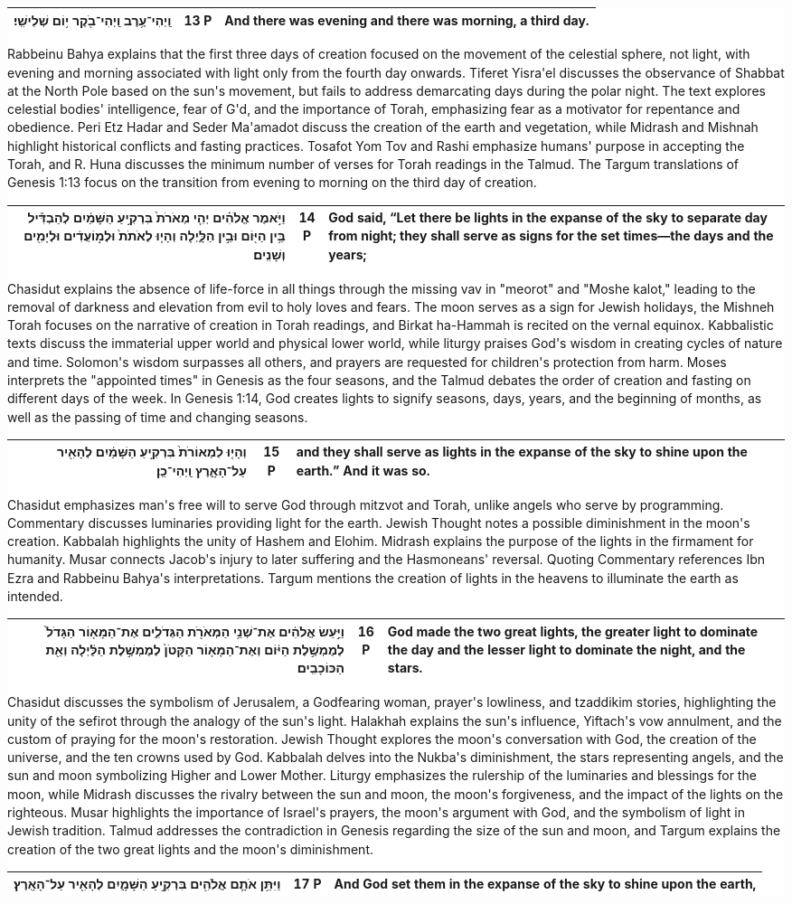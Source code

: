 |וַֽיְהִי־עֶ֥רֶב וַֽיְהִי־בֹ֖קֶר י֥וֹם שְׁלִישִֽׁי׃|13 P|And there was evening and there was morning, a third day.|
|--:|:-:|:--|

Rabbeinu Bahya explains that the first three days of creation focused on the movement of the celestial sphere, not light, with evening and morning associated with light only from the fourth day onwards. Tiferet Yisra'el discusses the observance of Shabbat at the North Pole based on the sun's movement, but fails to address demarcating days during the polar night. The text explores celestial bodies' intelligence, fear of G'd, and the importance of Torah, emphasizing fear as a motivator for repentance and obedience. Peri Etz Hadar and Seder Ma'amadot discuss the creation of the earth and vegetation, while Midrash and Mishnah highlight historical conflicts and fasting practices. Tosafot Yom Tov and Rashi emphasize humans' purpose in accepting the Torah, and R. Huna discusses the minimum number of verses for Torah readings in the Talmud. The Targum translations of Genesis 1:13 focus on the transition from evening to morning on the third day of creation. 

|וַיֹּ֣אמֶר אֱלֹהִ֗ים יְהִ֤י מְאֹרֹת֙ בִּרְקִ֣יעַ הַשָּׁמַ֔יִם לְהַבְדִּ֕יל בֵּ֥ין הַיּ֖וֹם וּבֵ֣ין הַלָּ֑יְלָה וְהָי֤וּ לְאֹתֹת֙ וּלְמ֣וֹעֲדִ֔ים וּלְיָמִ֖ים וְשָׁנִֽים׃|14 P|God said, “Let there be lights in the expanse of the sky to separate day from night; they shall serve as signs for the set times—the days and the years;|
|--:|:-:|:--|

Chasidut explains the absence of life-force in all things through the missing vav in "meorot" and "Moshe kalot," leading to the removal of darkness and elevation from evil to holy loves and fears. The moon serves as a sign for Jewish holidays, the Mishneh Torah focuses on the narrative of creation in Torah readings, and Birkat ha-Hammah is recited on the vernal equinox. Kabbalistic texts discuss the immaterial upper world and physical lower world, while liturgy praises God's wisdom in creating cycles of nature and time. Solomon's wisdom surpasses all others, and prayers are requested for children's protection from harm. Moses interprets the "appointed times" in Genesis as the four seasons, and the Talmud debates the order of creation and fasting on different days of the week. In Genesis 1:14, God creates lights to signify seasons, days, years, and the beginning of months, as well as the passing of time and changing seasons. 

|וְהָי֤וּ לִמְאוֹרֹת֙ בִּרְקִ֣יעַ הַשָּׁמַ֔יִם לְהָאִ֖יר עַל־הָאָ֑רֶץ וַֽיְהִי־כֵֽן׃|15 P|and they shall serve as lights in the expanse of the sky to shine upon the earth.” And it was so.|
|--:|:-:|:--|

Chasidut emphasizes man's free will to serve God through mitzvot and Torah, unlike angels who serve by programming. Commentary discusses luminaries providing light for the earth. Jewish Thought notes a possible diminishment in the moon's creation. Kabbalah highlights the unity of Hashem and Elohim. Midrash explains the purpose of the lights in the firmament for humanity. Musar connects Jacob's injury to later suffering and the Hasmoneans' reversal. Quoting Commentary references Ibn Ezra and Rabbeinu Bahya's interpretations. Targum mentions the creation of lights in the heavens to illuminate the earth as intended. 

|וַיַּ֣עַשׂ אֱלֹהִ֔ים אֶת־שְׁנֵ֥י הַמְּאֹרֹ֖ת הַגְּדֹלִ֑ים אֶת־הַמָּא֤וֹר הַגָּדֹל֙ לְמֶמְשֶׁ֣לֶת הַיּ֔וֹם וְאֶת־הַמָּא֤וֹר הַקָּטֹן֙ לְמֶמְשֶׁ֣לֶת הַלַּ֔יְלָה וְאֵ֖ת הַכּוֹכָבִֽים׃|16 P|God made the two great lights, the greater light to dominate the day and the lesser light to dominate the night, and the stars.|
|--:|:-:|:--|

Chasidut discusses the symbolism of Jerusalem, a Godfearing woman, prayer's lowliness, and tzaddikim stories, highlighting the unity of the sefirot through the analogy of the sun's light. Halakhah explains the sun's influence, Yiftach's vow annulment, and the custom of praying for the moon's restoration. Jewish Thought explores the moon's conversation with God, the creation of the universe, and the ten crowns used by God. Kabbalah delves into the Nukba's diminishment, the stars representing angels, and the sun and moon symbolizing Higher and Lower Mother. Liturgy emphasizes the rulership of the luminaries and blessings for the moon, while Midrash discusses the rivalry between the sun and moon, the moon's forgiveness, and the impact of the lights on the righteous. Musar highlights the importance of Israel's prayers, the moon's argument with God, and the symbolism of light in Jewish tradition. Talmud addresses the contradiction in Genesis regarding the size of the sun and moon, and Targum explains the creation of the two great lights and the moon's diminishment. 

|וַיִּתֵּ֥ן אֹתָ֛ם אֱלֹהִ֖ים בִּרְקִ֣יעַ הַשָּׁמָ֑יִם לְהָאִ֖יר עַל־הָאָֽרֶץ׃|17 P|And God set them in the expanse of the sky to shine upon the earth,|
|--:|:-:|:--|
